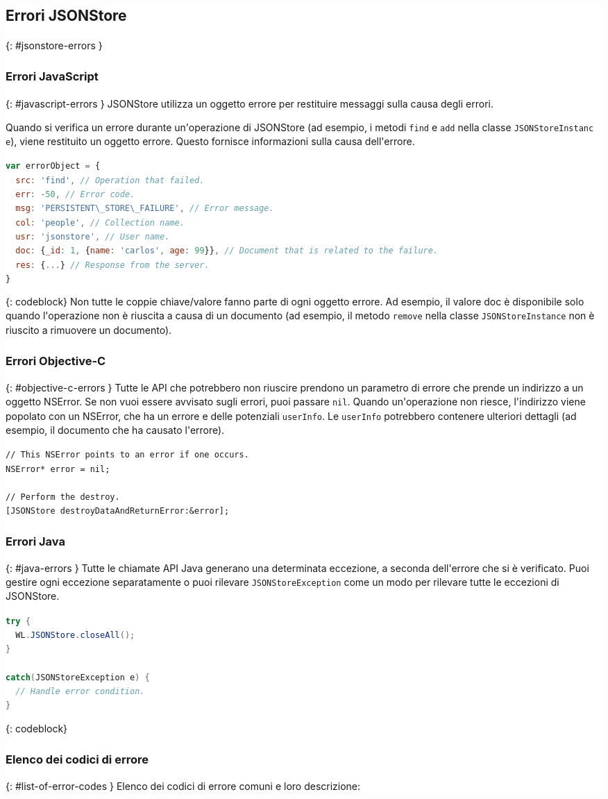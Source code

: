 ## Errori JSONStore
{: #jsonstore-errors }
### Errori JavaScript
{: #javascript-errors }
JSONStore utilizza un oggetto errore per restituire messaggi sulla causa degli errori.

Quando si verifica un errore durante un'operazione di JSONStore (ad esempio, i metodi `find` e `add` nella classe `JSONStoreInstance`), viene restituito un oggetto errore. Questo fornisce informazioni sulla causa dell'errore.

```javascript
var errorObject = {
  src: 'find', // Operation that failed.
  err: -50, // Error code.
  msg: 'PERSISTENT\_STORE\_FAILURE', // Error message.
  col: 'people', // Collection name.
  usr: 'jsonstore', // User name.
  doc: {_id: 1, {name: 'carlos', age: 99}}, // Document that is related to the failure.
  res: {...} // Response from the server.
}
```
{: codeblock}
Non tutte le coppie chiave/valore fanno parte di ogni oggetto errore. Ad esempio, il valore doc è disponibile solo quando l'operazione non è riuscita a causa di un documento (ad esempio, il metodo `remove` nella classe `JSONStoreInstance` non è riuscito a rimuovere un documento).

### Errori Objective-C
{: #objective-c-errors }
Tutte le API che potrebbero non riuscire prendono un parametro di errore che prende un indirizzo a un oggetto NSError. Se non vuoi essere avvisato sugli errori, puoi passare `nil`. Quando un'operazione non riesce, l'indirizzo viene popolato con un NSError, che ha un errore e delle potenziali `userInfo`. Le `userInfo` potrebbero contenere ulteriori dettagli (ad esempio, il documento che ha causato l'errore).

```objc
// This NSError points to an error if one occurs.
NSError* error = nil;

// Perform the destroy.
[JSONStore destroyDataAndReturnError:&error];
```

### Errori Java
{: #java-errors }
Tutte le chiamate API Java generano una determinata eccezione, a seconda dell'errore che si è verificato. Puoi gestire ogni eccezione separatamente o puoi rilevare `JSONStoreException` come un modo per rilevare tutte le eccezioni di JSONStore.

```java
try {
  WL.JSONStore.closeAll();
}

catch(JSONStoreException e) {
  // Handle error condition.
}
```
{: codeblock}
### Elenco dei codici di errore
{: #list-of-error-codes }
Elenco dei codici di errore comuni e loro descrizione:
